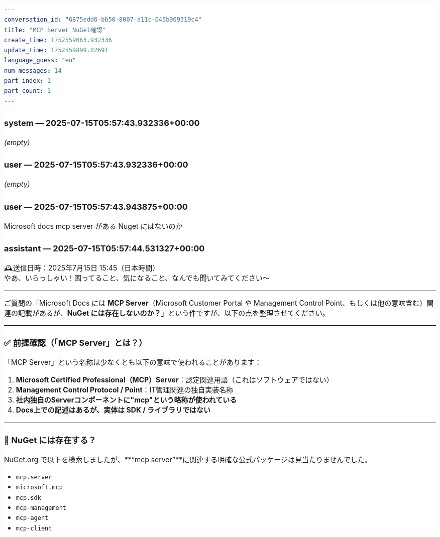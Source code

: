 ```yaml
---
conversation_id: "6875edd6-bb50-8007-a11c-045b969319c4"
title: "MCP Server NuGet確認"
create_time: 1752559063.932336
update_time: 1752559899.82691
language_guess: "en"
num_messages: 14
part_index: 1
part_count: 1
---
```


### system — 2025-07-15T05:57:43.932336+00:00

_(empty)_

### user — 2025-07-15T05:57:43.932336+00:00

_(empty)_

### user — 2025-07-15T05:57:43.943875+00:00

Microsoft docs mcp server がある
Nuget にはないのか

### assistant — 2025-07-15T05:57:44.531327+00:00

🕰️送信日時：2025年7月15日 15:45（日本時間）  
やあ、いらっしゃい！困ってること、気になること、なんでも聞いてみてください〜

---

ご質問の「Microsoft Docs には **MCP Server**（Microsoft Customer Portal や Management Control Point、もしくは他の意味含む）関連の記載があるが、**NuGet には存在しないのか？**」という件ですが、以下の点を整理させてください。

---

### ✅ 前提確認（「MCP Server」とは？）

「MCP Server」という名称は少なくとも以下の意味で使われることがあります：

1. **Microsoft Certified Professional（MCP）Server**：認定関連用語（これはソフトウェアではない）
2. **Management Control Protocol / Point**：IT管理関連の独自実装名称
3. **社内独自のServerコンポーネントに"mcp"という略称が使われている**
4. **Docs上での記述はあるが、実体は SDK / ライブラリではない**

---

### 🔎 NuGet には存在する？

NuGet.org で以下を検索しましたが、**“mcp server”**に関連する明確な公式パッケージは見当たりませんでした。

- `mcp.server`
- `microsoft.mcp`
- `mcp.sdk`
- `mcp-management`
- `mcp-agent`
- `mcp-client`
